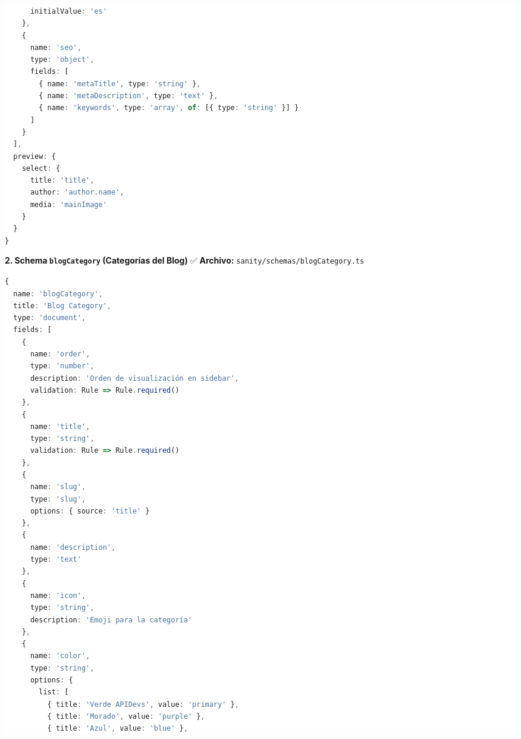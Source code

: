 ```typescript
      initialValue: 'es'
    },
    {
      name: 'seo',
      type: 'object',
      fields: [
        { name: 'metaTitle', type: 'string' },
        { name: 'metaDescription', type: 'text' },
        { name: 'keywords', type: 'array', of: [{ type: 'string' }] }
      ]
    }
  ],
  preview: {
    select: {
      title: 'title',
      author: 'author.name',
      media: 'mainImage'
    }
  }
}
```

**2. Schema `blogCategory` (Categorías del Blog)** ✅
**Archivo:** `sanity/schemas/blogCategory.ts`

```typescript
{
  name: 'blogCategory',
  title: 'Blog Category',
  type: 'document',
  fields: [
    {
      name: 'order',
      type: 'number',
      description: 'Orden de visualización en sidebar',
      validation: Rule => Rule.required()
    },
    {
      name: 'title',
      type: 'string',
      validation: Rule => Rule.required()
    },
    {
      name: 'slug',
      type: 'slug',
      options: { source: 'title' }
    },
    {
      name: 'description',
      type: 'text'
    },
    {
      name: 'icon',
      type: 'string',
      description: 'Emoji para la categoría'
    },
    {
      name: 'color',
      type: 'string',
      options: {
        list: [
          { title: 'Verde APIDevs', value: 'primary' },
          { title: 'Morado', value: 'purple' },
          { title: 'Azul', value: 'blue' },
```